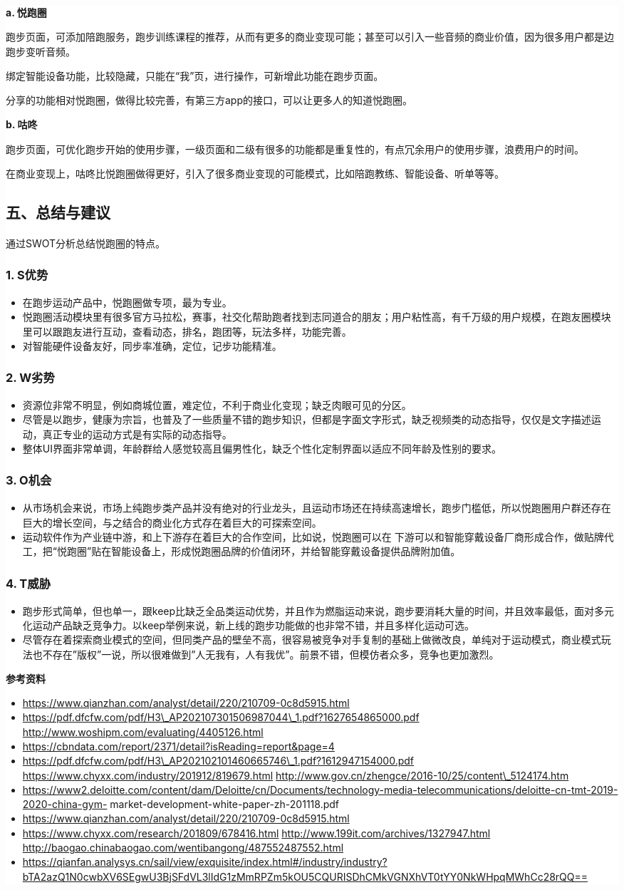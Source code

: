 **a. 悦跑圈**

跑步页面，可添加陪跑服务，跑步训练课程的推荐，从而有更多的商业变现可能；甚至可以引入一些音频的商业价值，因为很多用户都是边跑步变听音频。

绑定智能设备功能，比较隐藏，只能在“我”页，进行操作，可新增此功能在跑步页面。

分享的功能相对悦跑圈，做得比较完善，有第三方app的接口，可以让更多人的知道悦跑圈。

**b. 咕咚**

跑步页面，可优化跑步开始的使用步骤，一级页面和二级有很多的功能都是重复性的，有点冗余用户的使用步骤，浪费用户的时间。

在商业变现上，咕咚比悦跑圈做得更好，引入了很多商业变现的可能模式，比如陪跑教练、智能设备、听单等等。

## 五、总结与建议

通过SWOT分析总结悦跑圈的特点。

### 1\. S优势

*   在跑步运动产品中，悦跑圈做专项，最为专业。
*   悦跑圈活动模块里有很多官方马拉松，赛事，社交化帮助跑者找到志同道合的朋友；用户粘性高，有千万级的用户规模，在跑友圈模块里可以跟跑友进行互动，查看动态，排名，跑团等，玩法多样，功能完善。
*   对智能硬件设备友好，同步率准确，定位，记步功能精准。

### 2\. W劣势

*   资源位非常不明显，例如商城位置，难定位，不利于商业化变现；缺乏肉眼可见的分区。
*   尽管是以跑步，健康为宗旨，也普及了一些质量不错的跑步知识，但都是字面文字形式，缺乏视频类的动态指导，仅仅是文字描述运动，真正专业的运动方式是有实际的动态指导。
*   整体UI界面非常单调，年龄群给人感觉较高且偏男性化，缺乏个性化定制界面以适应不同年龄及性别的要求。

### 3\. O机会

*   从市场机会来说，市场上纯跑步类产品并没有绝对的行业龙头，且运动市场还在持续高速增长，跑步门槛低，所以悦跑圈用户群还存在巨大的增长空间，与之结合的商业化方式存在着巨大的可探索空间。
*   运动软件作为产业链中游，和上下游存在着巨大的合作空间，比如说，悦跑圈可以在 下游可以和智能穿戴设备厂商形成合作，做贴牌代工，把“悦跑圈”贴在智能设备上，形成悦跑圈品牌的价值闭环，并给智能穿戴设备提供品牌附加值。

### 4\. T威胁

*   跑步形式简单，但也单一，跟keep比缺乏全品类运动优势，并且作为燃脂运动来说，跑步要消耗大量的时间，并且效率最低，面对多元化运动产品缺乏竞争力。以keep举例来说，新上线的跑步功能做的也非常不错，并且多样化运动可选。
*   尽管存在着探索商业模式的空间，但同类产品的壁垒不高，很容易被竞争对手复制的基础上做微改良，单纯对于运动模式，商业模式玩法也不存在”版权”一说，所以很难做到”人无我有，人有我优”。前景不错，但模仿者众多，竞争也更加激烈。

**参考资料**

*   https://www.qianzhan.com/analyst/detail/220/210709-0c8d5915.html
*   https://pdf.dfcfw.com/pdf/H3\_AP202107301506987044\_1.pdf?1627654865000.pdf http://www.woshipm.com/evaluating/4405126.html
*   https://cbndata.com/report/2371/detail?isReading=report&page=4
*   https://pdf.dfcfw.com/pdf/H3\_AP202102101460665746\_1.pdf?1612947154000.pdf https://www.chyxx.com/industry/201912/819679.html http://www.gov.cn/zhengce/2016-10/25/content\_5124174.htm
*   https://www2.deloitte.com/content/dam/Deloitte/cn/Documents/technology-media-telecommunications/deloitte-cn-tmt-2019-2020-china-gym- market-development-white-paper-zh-201118.pdf
*   https://www.qianzhan.com/analyst/detail/220/210709-0c8d5915.html
*   https://www.chyxx.com/research/201809/678416.html http://www.199it.com/archives/1327947.html http://baogao.chinabaogao.com/wentibangong/487552487552.html
*   https://qianfan.analysys.cn/sail/view/exquisite/index.html#/industry/industry?bTA2azQ1N0cwbXV6SEgwU3BjSFdVL3lIdG1zMmRPZm5kOU5CQURISDhCMkVGNXhVT0tYY0NkWHpqMWhCc28rQQ==
